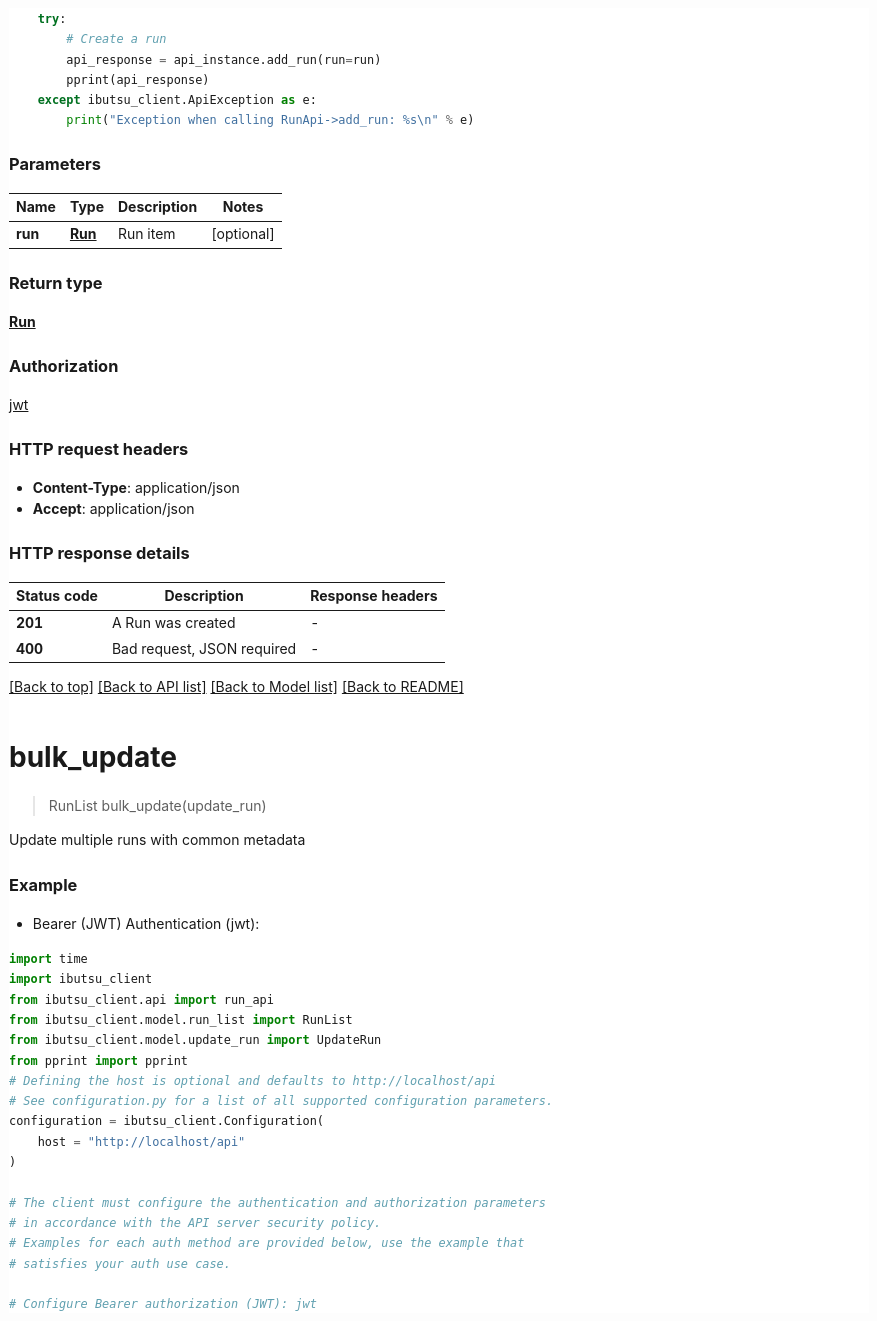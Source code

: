 ```python
    try:
        # Create a run
        api_response = api_instance.add_run(run=run)
        pprint(api_response)
    except ibutsu_client.ApiException as e:
        print("Exception when calling RunApi->add_run: %s\n" % e)
```


### Parameters

Name | Type | Description  | Notes
------------- | ------------- | ------------- | -------------
 **run** | [**Run**](Run.md)| Run item | [optional]

### Return type

[**Run**](Run.md)

### Authorization

[jwt](../README.md#jwt)

### HTTP request headers

 - **Content-Type**: application/json
 - **Accept**: application/json


### HTTP response details
| Status code | Description | Response headers |
|-------------|-------------|------------------|
**201** | A Run was created |  -  |
**400** | Bad request, JSON required |  -  |

[[Back to top]](#) [[Back to API list]](../README.md#documentation-for-api-endpoints) [[Back to Model list]](../README.md#documentation-for-models) [[Back to README]](../README.md)

# **bulk_update**
> RunList bulk_update(update_run)

Update multiple runs with common metadata

### Example

* Bearer (JWT) Authentication (jwt):
```python
import time
import ibutsu_client
from ibutsu_client.api import run_api
from ibutsu_client.model.run_list import RunList
from ibutsu_client.model.update_run import UpdateRun
from pprint import pprint
# Defining the host is optional and defaults to http://localhost/api
# See configuration.py for a list of all supported configuration parameters.
configuration = ibutsu_client.Configuration(
    host = "http://localhost/api"
)

# The client must configure the authentication and authorization parameters
# in accordance with the API server security policy.
# Examples for each auth method are provided below, use the example that
# satisfies your auth use case.

# Configure Bearer authorization (JWT): jwt
```